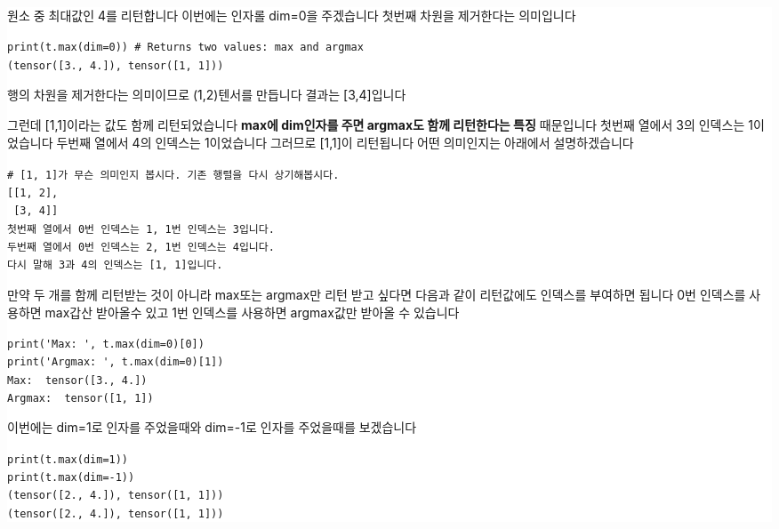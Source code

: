 원소 중 최대값인 4를 리턴합니다
이번에는 인자롤 dim=0을 주겠습니다 첫번째 차원을 제거한다는 의미입니다

```
print(t.max(dim=0)) # Returns two values: max and argmax
(tensor([3., 4.]), tensor([1, 1]))
```

행의 차원을 제거한다는 의미이므로 (1,2)텐서를 만듭니다 결과는 [3,4]입니다

그런데 [1,1]이라는 값도 함께 리턴되었습니다 **max에 dim인자를 주면 argmax도 함께 리턴한다는 특징** 때문입니다
첫번째 열에서 3의 인덱스는 1이었습니다 두번째 열에서 4의 인덱스는 1이었습니다 그러므로 [1,1]이 리턴됩니다 어떤 의미인지는 
아래에서 설명하겠습니다

```
# [1, 1]가 무슨 의미인지 봅시다. 기존 행렬을 다시 상기해봅시다.
[[1, 2],
 [3, 4]]
첫번째 열에서 0번 인덱스는 1, 1번 인덱스는 3입니다.
두번째 열에서 0번 인덱스는 2, 1번 인덱스는 4입니다.
다시 말해 3과 4의 인덱스는 [1, 1]입니다.
```
만약 두 개를 함께 리턴받는 것이 아니라 max또는 argmax만 리턴 받고 싶다면 다음과 같이 리턴값에도 인덱스를 부여하면 됩니다 
0번 인덱스를 사용하면 max갑산 받아올수 있고 1번 인덱스를 사용하면 argmax값만 받아올 수 있습니다

```
print('Max: ', t.max(dim=0)[0])
print('Argmax: ', t.max(dim=0)[1])
Max:  tensor([3., 4.])
Argmax:  tensor([1, 1])
```

이번에는 dim=1로 인자를 주었을때와 dim=-1로 인자를 주었을때를 보겠습니다

```
print(t.max(dim=1))
print(t.max(dim=-1))
(tensor([2., 4.]), tensor([1, 1]))
(tensor([2., 4.]), tensor([1, 1]))
```
